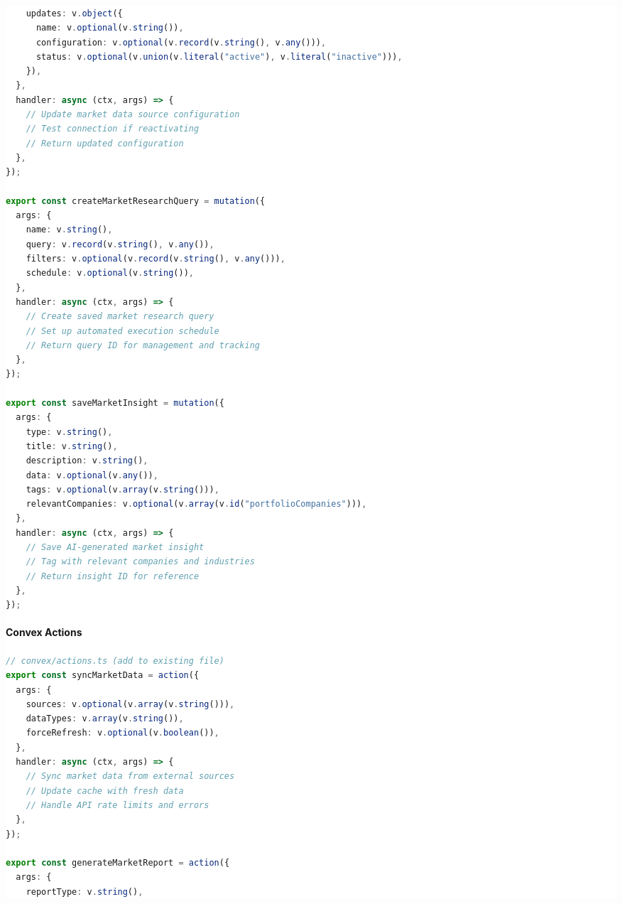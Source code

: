 ```typescript
    updates: v.object({
      name: v.optional(v.string()),
      configuration: v.optional(v.record(v.string(), v.any())),
      status: v.optional(v.union(v.literal("active"), v.literal("inactive"))),
    }),
  },
  handler: async (ctx, args) => {
    // Update market data source configuration
    // Test connection if reactivating
    // Return updated configuration
  },
});

export const createMarketResearchQuery = mutation({
  args: {
    name: v.string(),
    query: v.record(v.string(), v.any()),
    filters: v.optional(v.record(v.string(), v.any())),
    schedule: v.optional(v.string()),
  },
  handler: async (ctx, args) => {
    // Create saved market research query
    // Set up automated execution schedule
    // Return query ID for management and tracking
  },
});

export const saveMarketInsight = mutation({
  args: {
    type: v.string(),
    title: v.string(),
    description: v.string(),
    data: v.optional(v.any()),
    tags: v.optional(v.array(v.string())),
    relevantCompanies: v.optional(v.array(v.id("portfolioCompanies"))),
  },
  handler: async (ctx, args) => {
    // Save AI-generated market insight
    // Tag with relevant companies and industries
    // Return insight ID for reference
  },
});
```

#### Convex Actions

```typescript
// convex/actions.ts (add to existing file)
export const syncMarketData = action({
  args: {
    sources: v.optional(v.array(v.string())),
    dataTypes: v.array(v.string()),
    forceRefresh: v.optional(v.boolean()),
  },
  handler: async (ctx, args) => {
    // Sync market data from external sources
    // Update cache with fresh data
    // Handle API rate limits and errors
  },
});

export const generateMarketReport = action({
  args: {
    reportType: v.string(),
```
